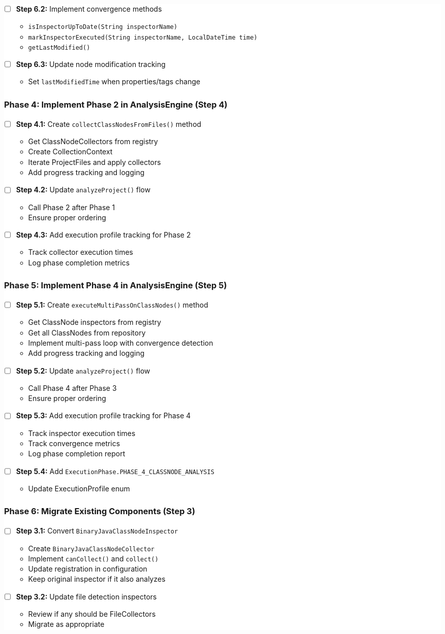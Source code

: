 - [ ] **Step 6.2:** Implement convergence methods
  - `isInspectorUpToDate(String inspectorName)`
  - `markInspectorExecuted(String inspectorName, LocalDateTime time)`
  - `getLastModified()`

- [ ] **Step 6.3:** Update node modification tracking
  - Set `lastModifiedTime` when properties/tags change

### Phase 4: Implement Phase 2 in AnalysisEngine (Step 4)

- [ ] **Step 4.1:** Create `collectClassNodesFromFiles()` method
  - Get ClassNodeCollectors from registry
  - Create CollectionContext
  - Iterate ProjectFiles and apply collectors
  - Add progress tracking and logging

- [ ] **Step 4.2:** Update `analyzeProject()` flow
  - Call Phase 2 after Phase 1
  - Ensure proper ordering

- [ ] **Step 4.3:** Add execution profile tracking for Phase 2
  - Track collector execution times
  - Log phase completion metrics

### Phase 5: Implement Phase 4 in AnalysisEngine (Step 5)

- [ ] **Step 5.1:** Create `executeMultiPassOnClassNodes()` method
  - Get ClassNode inspectors from registry
  - Get all ClassNodes from repository
  - Implement multi-pass loop with convergence detection
  - Add progress tracking and logging

- [ ] **Step 5.2:** Update `analyzeProject()` flow
  - Call Phase 4 after Phase 3
  - Ensure proper ordering

- [ ] **Step 5.3:** Add execution profile tracking for Phase 4
  - Track inspector execution times
  - Track convergence metrics
  - Log phase completion report

- [ ] **Step 5.4:** Add `ExecutionPhase.PHASE_4_CLASSNODE_ANALYSIS`
  - Update ExecutionProfile enum

### Phase 6: Migrate Existing Components (Step 3)

- [ ] **Step 3.1:** Convert `BinaryJavaClassNodeInspector`
  - Create `BinaryJavaClassNodeCollector`
  - Implement `canCollect()` and `collect()`
  - Update registration in configuration
  - Keep original inspector if it also analyzes

- [ ] **Step 3.2:** Update file detection inspectors
  - Review if any should be FileCollectors
  - Migrate as appropriate
